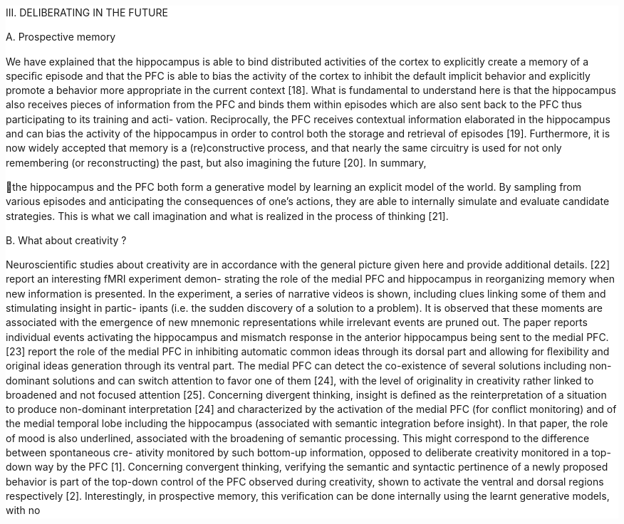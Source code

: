 III. DELIBERATING IN THE FUTURE

A. Prospective memory

We have explained that the hippocampus is able to bind
distributed activities of the cortex to explicitly create a memory
of a speciﬁc episode and that the PFC is able to bias the
activity of the cortex to inhibit the default implicit behavior
and explicitly promote a behavior more appropriate in the
current context [18]. What is fundamental to understand here
is that the hippocampus also receives pieces of information
from the PFC and binds them within episodes which are also
sent back to the PFC thus participating to its training and acti-
vation. Reciprocally, the PFC receives contextual information
elaborated in the hippocampus and can bias the activity of the
hippocampus in order to control both the storage and retrieval
of episodes [19]. Furthermore, it is now widely accepted that
memory is a (re)constructive process, and that nearly the same
circuitry is used for not only remembering (or reconstructing)
the past, but also imagining the future [20]. In summary,

the hippocampus and the PFC both form a generative model
by learning an explicit model of the world. By sampling
from various episodes and anticipating the consequences of
one’s actions, they are able to internally simulate and evaluate
candidate strategies. This is what we call imagination and what
is realized in the process of thinking [21].

B. What about creativity ?

Neuroscientiﬁc studies about creativity are in accordance
with the general picture given here and provide additional
details. [22] report an interesting fMRI experiment demon-
strating the role of the medial PFC and hippocampus in
reorganizing memory when new information is presented. In
the experiment, a series of narrative videos is shown, including
clues linking some of them and stimulating insight in partic-
ipants (i.e. the sudden discovery of a solution to a problem).
It is observed that these moments are associated with the
emergence of new mnemonic representations while irrelevant
events are pruned out. The paper reports individual events
activating the hippocampus and mismatch response in the
anterior hippocampus being sent to the medial PFC. [23] report
the role of the medial PFC in inhibiting automatic common
ideas through its dorsal part and allowing for ﬂexibility and
original ideas generation through its ventral part. The medial
PFC can detect the co-existence of several solutions including
non-dominant solutions and can switch attention to favor one
of them [24], with the level of originality in creativity rather
linked to broadened and not focused attention [25]. Concerning
divergent thinking, insight is deﬁned as the reinterpretation
of a situation to produce non-dominant interpretation [24]
and characterized by the activation of the medial PFC (for
conﬂict monitoring) and of the medial temporal lobe including
the hippocampus (associated with semantic integration before
insight). In that paper, the role of mood is also underlined,
associated with the broadening of semantic processing. This
might correspond to the difference between spontaneous cre-
ativity monitored by such bottom-up information, opposed to
deliberate creativity monitored in a top-down way by the PFC
[1]. Concerning convergent thinking, verifying the semantic
and syntactic pertinence of a newly proposed behavior is part
of the top-down control of the PFC observed during creativity,
shown to activate the ventral and dorsal regions respectively
[2]. Interestingly, in prospective memory, this veriﬁcation can
be done internally using the learnt generative models, with no
